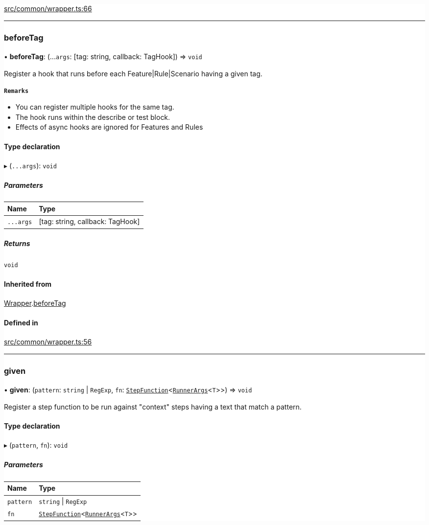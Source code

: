 [src/common/wrapper.ts:66](https://github.com/Niitch/gherkin-wrapper/blob/0fb44bdd84c0fef4ddb343cfa7f4026e36d5dacf/src/common/wrapper.ts#L66)

___

### beforeTag

• **beforeTag**: (...`args`: [tag: string, callback: TagHook]) => `void`

Register a hook that runs before each Feature|Rule|Scenario having a given tag.

**`Remarks`**

- You can register multiple hooks for the same tag.
- The hook runs within the describe or test block.
- Effects of async hooks are ignored for Features and Rules

#### Type declaration

▸ (`...args`): `void`

##### Parameters

| Name | Type |
| :------ | :------ |
| `...args` | [tag: string, callback: TagHook] |

##### Returns

`void`

#### Inherited from

[Wrapper](common.Wrapper.md).[beforeTag](common.Wrapper.md#beforetag)

#### Defined in

[src/common/wrapper.ts:56](https://github.com/Niitch/gherkin-wrapper/blob/0fb44bdd84c0fef4ddb343cfa7f4026e36d5dacf/src/common/wrapper.ts#L56)

___

### given

• **given**: (`pattern`: `string` \| `RegExp`, `fn`: [`StepFunction`](../modules/common.md#stepfunction)\<[`RunnerArgs`](../modules/playwright.md#runnerargs)\<`T`\>\>) => `void`

Register a step function to be run against "context" steps having a text that match a pattern.

#### Type declaration

▸ (`pattern`, `fn`): `void`

##### Parameters

| Name | Type |
| :------ | :------ |
| `pattern` | `string` \| `RegExp` |
| `fn` | [`StepFunction`](../modules/common.md#stepfunction)\<[`RunnerArgs`](../modules/playwright.md#runnerargs)\<`T`\>\> |
